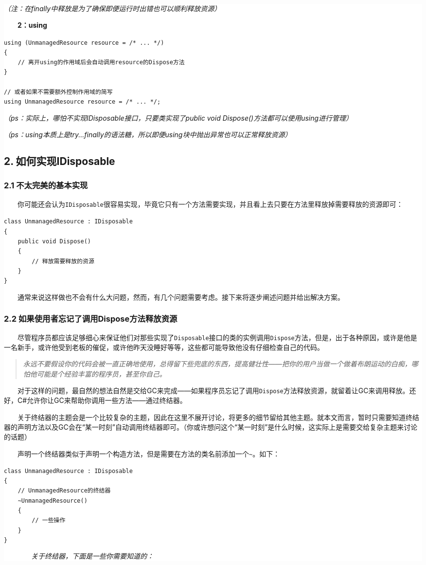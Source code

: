 _（注：在finally中释放是为了确保即便运行时出错也可以顺利释放资源）_

  **2：using**

    using (UnmanagedResource resource = /* ... */)
    {
        // 离开using的作用域后会自动调用resource的Dispose方法
    }
    
    // 或者如果不需要额外控制作用域的简写
    using UnmanagedResource resource = /* ... */;

_（ps：实际上，哪怕不实现IDisposable接口，只要类实现了public void Dispose()方法都可以使用using进行管理）_

_（ps：using本质上是try...finally的语法糖，所以即便using块中抛出异常也可以正常释放资源）_

2\. 如何实现IDisposable
-------------------

### 2.1 不太完美的基本实现

  你可能还会认为`IDisposable`很容易实现，毕竟它只有一个方法需要实现，并且看上去只要在方法里释放掉需要释放的资源即可：

    class UnmanagedResource : IDisposable
    {
        public void Dispose()
        {
            // 释放需要释放的资源
        }    
    }

  通常来说这样做也不会有什么大问题，然而，有几个问题需要考虑。接下来将逐步阐述问题并给出解决方案。

### 2.2 如果使用者忘记了调用Dispose方法释放资源

  尽管程序员都应该足够细心来保证他们对那些实现了`Disposable`接口的类的实例调用`Dispose`方法，但是，出于各种原因，或许是他是一名新手，或许他受到老板的催促，或许他昨天没睡好等等，这些都可能导致他没有仔细检查自己的代码。

> _永远不要假设你的代码会被一直正确地使用，总得留下些兜底的东西，提高健壮性——把你的用户当做一个做着布朗运动的白痴，哪怕他可能是个经验丰富的程序员，甚至你自己。_

  对于这样的问题，最自然的想法自然是交给GC来完成——如果程序员忘记了调用`Dispose`方法释放资源，就留着让GC来调用释放。还好，C#允许你让GC来帮助你调用一些方法——通过终结器。

  关于终结器的主题会是一个比较复杂的主题，因此在这里不展开讨论，将更多的细节留给其他主题。就本文而言，暂时只需要知道终结器的声明方法以及GC会在“某一时刻”自动调用终结器即可。（你或许想问这个“某一时刻”是什么时候，这实际上是需要交给复杂主题来讨论的话题）

  声明一个终结器类似于声明一个构造方法，但是需要在方法的类名前添加一个`~`。如下：

    class UnmanagedResource : IDisposable
    {
        // UnmanagedResource的终结器
        ~UnmanagedResource()
        {
            // 一些操作
        }
    }

    _关于终结器，下面是一些你需要知道的：_
